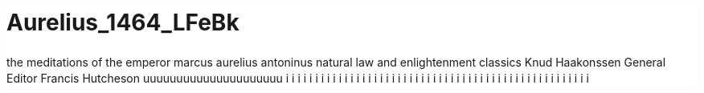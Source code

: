 # Aurelius_1464_LFeBk

the meditations of the emperor
marcus aurelius antoninus
natural law and
enlightenment classics
Knud Haakonssen
General Editor
Francis Hutcheson
uuuuuuuuuuuuuuuuuuuuu
i
i
i
i
i
i
i
i
i
i
i
i
i
i
i
i
i
i
i
i
i
i
i
i
i
i
i
i
i
i
i
i
i
i
i
i
i
i
i
i
i
i
i
i
i
i
i
i
i
i
i
i